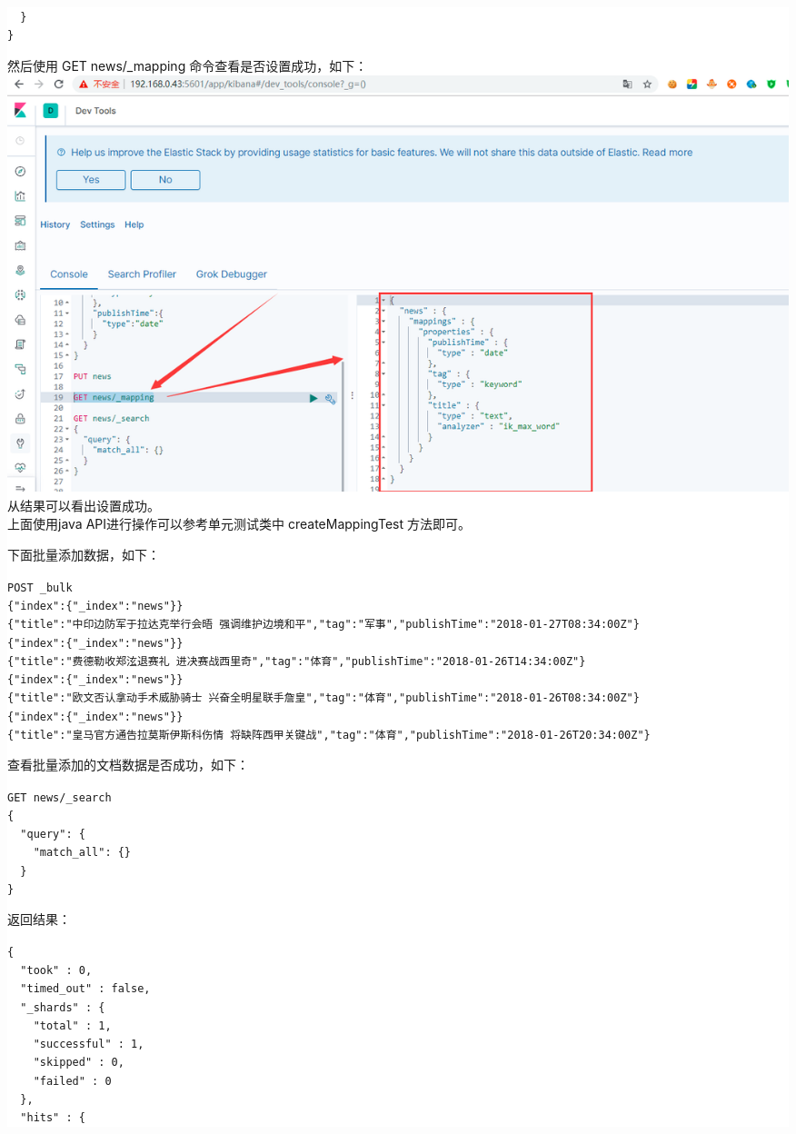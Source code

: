```
  }
}
```
然后使用 GET news/_mapping 命令查看是否设置成功，如下：  
![搜索引擎](../pictures/p35.png)  
从结果可以看出设置成功。  
上面使用java API进行操作可以参考单元测试类中 createMappingTest 方法即可。  

下面批量添加数据，如下：  
```
POST _bulk
{"index":{"_index":"news"}}
{"title":"中印边防军于拉达克举行会晤 强调维护边境和平","tag":"军事","publishTime":"2018-01-27T08:34:00Z"}
{"index":{"_index":"news"}}
{"title":"费德勒收郑泫退赛礼 进决赛战西里奇","tag":"体育","publishTime":"2018-01-26T14:34:00Z"}
{"index":{"_index":"news"}}
{"title":"欧文否认拿动手术威胁骑士 兴奋全明星联手詹皇","tag":"体育","publishTime":"2018-01-26T08:34:00Z"}
{"index":{"_index":"news"}}
{"title":"皇马官方通告拉莫斯伊斯科伤情 将缺阵西甲关键战","tag":"体育","publishTime":"2018-01-26T20:34:00Z"}
```
查看批量添加的文档数据是否成功，如下：  
```
GET news/_search
{
  "query": {
    "match_all": {}
  }
}
```
返回结果：  
```
{
  "took" : 0,
  "timed_out" : false,
  "_shards" : {
    "total" : 1,
    "successful" : 1,
    "skipped" : 0,
    "failed" : 0
  },
  "hits" : {
```